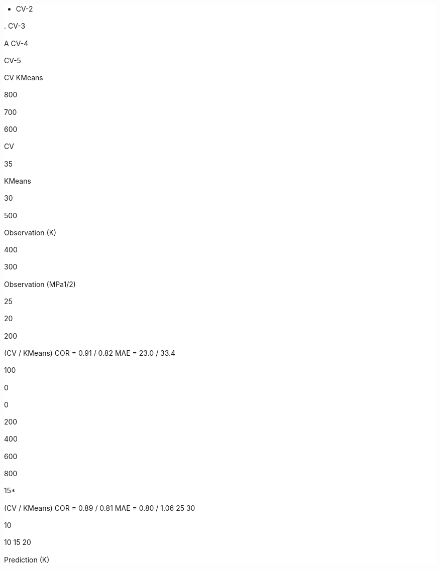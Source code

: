 + CV-2

. CV-3

A CV-4

CV-5

CV KMeans

800

700

600

CV

35

KMeans

30

500

Observation (K)

400

300

Observation (MPa1/2)

25

20

200

(CV / KMeans) COR = 0.91 / 0.82 MAE = 23.0 / 33.4

100

0

0

200

400

600

800

15*

(CV / KMeans) COR = 0.89 / 0.81 MAE = 0.80 / 1.06 25 30

10

10 15 20

Prediction (K)
